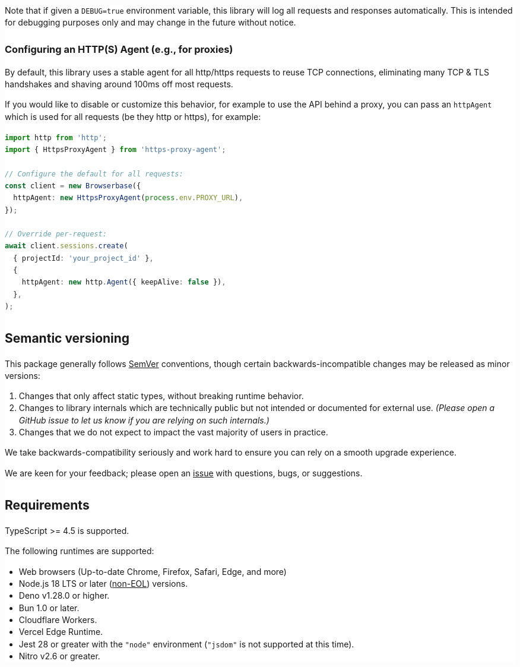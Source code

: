 Note that if given a `DEBUG=true` environment variable, this library will log all requests and responses automatically.
This is intended for debugging purposes only and may change in the future without notice.

### Configuring an HTTP(S) Agent (e.g., for proxies)

By default, this library uses a stable agent for all http/https requests to reuse TCP connections, eliminating many TCP & TLS handshakes and shaving around 100ms off most requests.

If you would like to disable or customize this behavior, for example to use the API behind a proxy, you can pass an `httpAgent` which is used for all requests (be they http or https), for example:


```ts
import http from 'http';
import { HttpsProxyAgent } from 'https-proxy-agent';

// Configure the default for all requests:
const client = new Browserbase({
  httpAgent: new HttpsProxyAgent(process.env.PROXY_URL),
});

// Override per-request:
await client.sessions.create(
  { projectId: 'your_project_id' },
  {
    httpAgent: new http.Agent({ keepAlive: false }),
  },
);
```

## Semantic versioning

This package generally follows [SemVer](https://semver.org/spec/v2.0.0.html) conventions, though certain backwards-incompatible changes may be released as minor versions:

1. Changes that only affect static types, without breaking runtime behavior.
2. Changes to library internals which are technically public but not intended or documented for external use. _(Please open a GitHub issue to let us know if you are relying on such internals.)_
3. Changes that we do not expect to impact the vast majority of users in practice.

We take backwards-compatibility seriously and work hard to ensure you can rely on a smooth upgrade experience.

We are keen for your feedback; please open an [issue](https://www.github.com/browserbase/sdk-node/issues) with questions, bugs, or suggestions.

## Requirements

TypeScript >= 4.5 is supported.

The following runtimes are supported:

- Web browsers (Up-to-date Chrome, Firefox, Safari, Edge, and more)
- Node.js 18 LTS or later ([non-EOL](https://endoflife.date/nodejs)) versions.
- Deno v1.28.0 or higher.
- Bun 1.0 or later.
- Cloudflare Workers.
- Vercel Edge Runtime.
- Jest 28 or greater with the `"node"` environment (`"jsdom"` is not supported at this time).
- Nitro v2.6 or greater.
